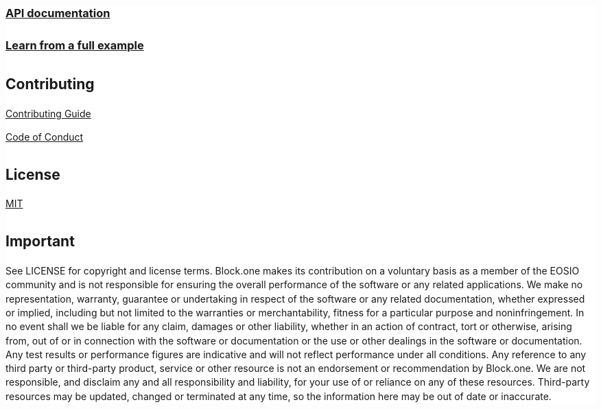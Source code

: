 ### [**API documentation**](https://eosio.github.io/demux-js/)

### [Learn from a full example](examples/eos-transfers)

## Contributing

[Contributing Guide](./CONTRIBUTING.md)

[Code of Conduct](./CONTRIBUTING.md#conduct)

## License

[MIT](./LICENSE)

## Important

See LICENSE for copyright and license terms.  Block.one makes its contribution on a voluntary basis as a member of the EOSIO community and is not responsible for ensuring the overall performance of the software or any related applications.  We make no representation, warranty, guarantee or undertaking in respect of the software or any related documentation, whether expressed or implied, including but not limited to the warranties or merchantability, fitness for a particular purpose and noninfringement. In no event shall we be liable for any claim, damages or other liability, whether in an action of contract, tort or otherwise, arising from, out of or in connection with the software or documentation or the use or other dealings in the software or documentation.  Any test results or performance figures are indicative and will not reflect performance under all conditions.  Any reference to any third party or third-party product, service or other resource is not an endorsement or recommendation by Block.one.  We are not responsible, and disclaim any and all responsibility and liability, for your use of or reliance on any of these resources. Third-party resources may be updated, changed or terminated at any time, so the information here may be out of date or inaccurate.
